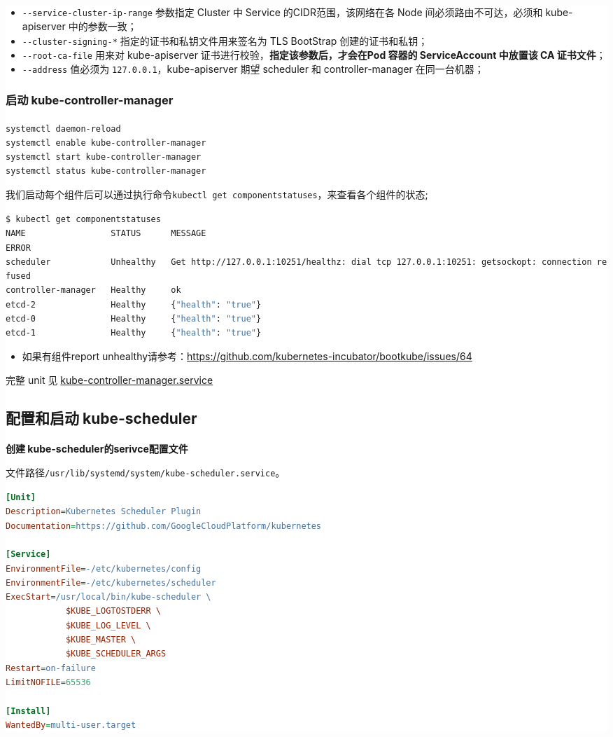 + `--service-cluster-ip-range` 参数指定 Cluster 中 Service 的CIDR范围，该网络在各 Node 间必须路由不可达，必须和 kube-apiserver 中的参数一致；
+ `--cluster-signing-*` 指定的证书和私钥文件用来签名为 TLS BootStrap 创建的证书和私钥；
+ `--root-ca-file` 用来对 kube-apiserver 证书进行校验，**指定该参数后，才会在Pod 容器的 ServiceAccount 中放置该 CA 证书文件**；
+ `--address` 值必须为 `127.0.0.1`，kube-apiserver 期望 scheduler 和 controller-manager 在同一台机器；


### 启动 kube-controller-manager

``` bash
systemctl daemon-reload
systemctl enable kube-controller-manager
systemctl start kube-controller-manager
systemctl status kube-controller-manager
```

我们启动每个组件后可以通过执行命令`kubectl get componentstatuses`，来查看各个组件的状态;

```bash
$ kubectl get componentstatuses
NAME                 STATUS      MESSAGE                                                                                        ERROR
scheduler            Unhealthy   Get http://127.0.0.1:10251/healthz: dial tcp 127.0.0.1:10251: getsockopt: connection refused   
controller-manager   Healthy     ok                                                                                             
etcd-2               Healthy     {"health": "true"} 
etcd-0               Healthy     {"health": "true"}                                                                             
etcd-1               Healthy     {"health": "true"}  
```

- 如果有组件report unhealthy请参考：https://github.com/kubernetes-incubator/bootkube/issues/64

完整 unit 见 [kube-controller-manager.service](../systemd/kube-controller-manager.service)

## 配置和启动 kube-scheduler

**创建 kube-scheduler的serivce配置文件**

文件路径`/usr/lib/systemd/system/kube-scheduler.service`。

```ini
[Unit]
Description=Kubernetes Scheduler Plugin
Documentation=https://github.com/GoogleCloudPlatform/kubernetes

[Service]
EnvironmentFile=-/etc/kubernetes/config
EnvironmentFile=-/etc/kubernetes/scheduler
ExecStart=/usr/local/bin/kube-scheduler \
            $KUBE_LOGTOSTDERR \
            $KUBE_LOG_LEVEL \
            $KUBE_MASTER \
            $KUBE_SCHEDULER_ARGS
Restart=on-failure
LimitNOFILE=65536

[Install]
WantedBy=multi-user.target
```
